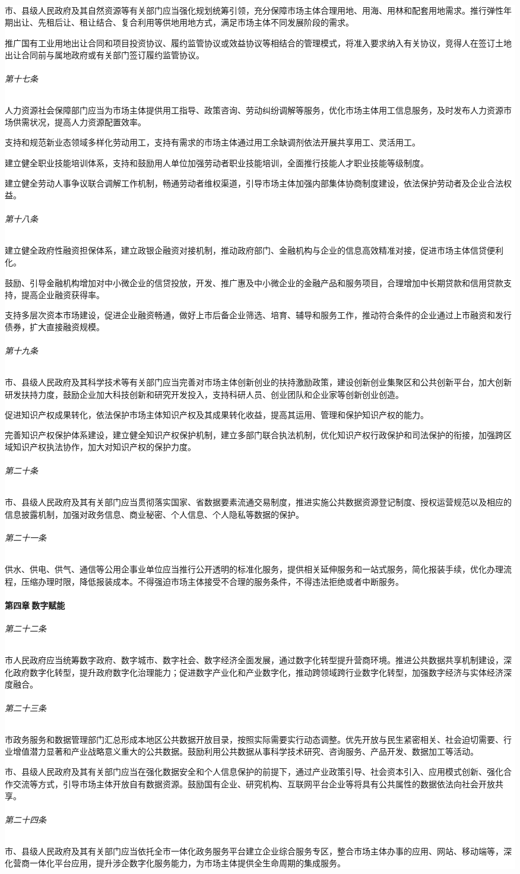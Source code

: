 市、县级人民政府及其自然资源等有关部门应当强化规划统筹引领，充分保障市场主体合理用地、用海、用林和配套用地需求。推行弹性年期出让、先租后让、租让结合、复合利用等供地用地方式，满足市场主体不同发展阶段的需求。

推广国有工业用地出让合同和项目投资协议、履约监管协议或效益协议等相结合的管理模式，将准入要求纳入有关协议，竞得人在签订土地出让合同前与属地政府或有关部门签订履约监管协议。

###### 第十七条

人力资源社会保障部门应当为市场主体提供用工指导、政策咨询、劳动纠纷调解等服务，优化市场主体用工信息服务，及时发布人力资源市场供需状况，提高人力资源配置效率。

支持和规范新业态领域多样化劳动用工，支持有需求的市场主体通过用工余缺调剂依法开展共享用工、灵活用工。

建立健全职业技能培训体系，支持和鼓励用人单位加强劳动者职业技能培训，全面推行技能人才职业技能等级制度。

建立健全劳动人事争议联合调解工作机制，畅通劳动者维权渠道，引导市场主体加强内部集体协商制度建设，依法保护劳动者及企业合法权益。

###### 第十八条

建立健全政府性融资担保体系，建立政银企融资对接机制，推动政府部门、金融机构与企业的信息高效精准对接，促进市场主体信贷便利化。

鼓励、引导金融机构增加对中小微企业的信贷投放，开发、推广惠及中小微企业的金融产品和服务项目，合理增加中长期贷款和信用贷款支持，提高企业融资获得率。

支持多层次资本市场建设，促进企业融资畅通，做好上市后备企业筛选、培育、辅导和服务工作，推动符合条件的企业通过上市融资和发行债券，扩大直接融资规模。

###### 第十九条

市、县级人民政府及其科学技术等有关部门应当完善对市场主体创新创业的扶持激励政策，建设创新创业集聚区和公共创新平台，加大创新研发扶持力度，鼓励企业加大科技创新和研究开发投入，支持科研人员、创业团队和企业家等创新创业创造。

促进知识产权成果转化，依法保护市场主体知识产权及其成果转化收益，提高其运用、管理和保护知识产权的能力。

完善知识产权保护体系建设，建立健全知识产权保护机制，建立多部门联合执法机制，优化知识产权行政保护和司法保护的衔接，加强跨区域知识产权执法协作，加大对知识产权的保护力度。

###### 第二十条

市、县级人民政府及其有关部门应当贯彻落实国家、省数据要素流通交易制度，推进实施公共数据资源登记制度、授权运营规范以及相应的信息披露机制，加强对政务信息、商业秘密、个人信息、个人隐私等数据的保护。

###### 第二十一条

供水、供电、供气、通信等公用企事业单位应当推行公开透明的标准化服务，提供相关延伸服务和一站式服务，简化报装手续，优化办理流程，压缩办理时限，降低报装成本。不得强迫市场主体接受不合理的服务条件，不得违法拒绝或者中断服务。

#### 第四章 数字赋能

###### 第二十二条

市人民政府应当统筹数字政府、数字城市、数字社会、数字经济全面发展，通过数字化转型提升营商环境。推进公共数据共享机制建设，深化政府数字化转型，提升政府数字化治理能力；促进数字产业化和产业数字化，推动跨领域跨行业数字化转型，加强数字经济与实体经济深度融合。

###### 第二十三条

市政务服务和数据管理部门汇总形成本地区公共数据开放目录，按照实际需要实行动态调整。优先开放与民生紧密相关、社会迫切需要、行业增值潜力显著和产业战略意义重大的公共数据。鼓励利用公共数据从事科学技术研究、咨询服务、产品开发、数据加工等活动。

市、县级人民政府及其有关部门应当在强化数据安全和个人信息保护的前提下，通过产业政策引导、社会资本引入、应用模式创新、强化合作交流等方式，引导市场主体开放自有数据资源。鼓励国有企业、研究机构、互联网平台企业等将具有公共属性的数据依法向社会开放共享。

###### 第二十四条

市、县级人民政府及其有关部门应当依托全市一体化政务服务平台建立企业综合服务专区，整合市场主体办事的应用、网站、移动端等，深化营商一体化平台应用，提升涉企数字化服务能力，为市场主体提供全生命周期的集成服务。
